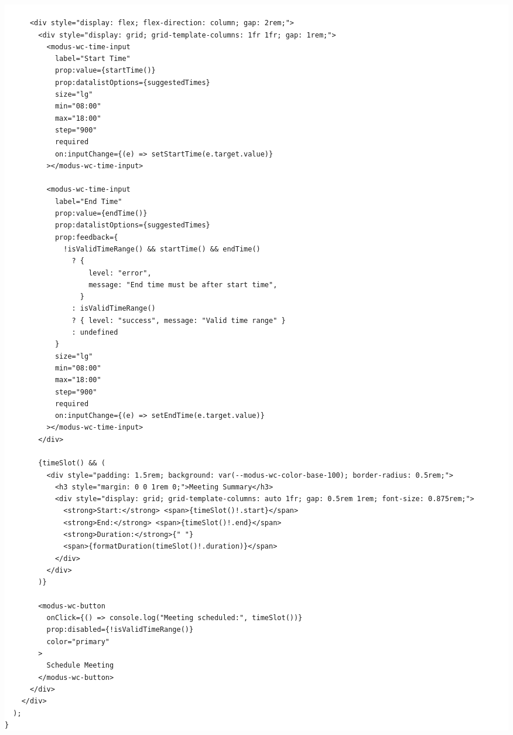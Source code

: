 ```tsx

      <div style="display: flex; flex-direction: column; gap: 2rem;">
        <div style="display: grid; grid-template-columns: 1fr 1fr; gap: 1rem;">
          <modus-wc-time-input
            label="Start Time"
            prop:value={startTime()}
            prop:datalistOptions={suggestedTimes}
            size="lg"
            min="08:00"
            max="18:00"
            step="900"
            required
            on:inputChange={(e) => setStartTime(e.target.value)}
          ></modus-wc-time-input>

          <modus-wc-time-input
            label="End Time"
            prop:value={endTime()}
            prop:datalistOptions={suggestedTimes}
            prop:feedback={
              !isValidTimeRange() && startTime() && endTime()
                ? {
                    level: "error",
                    message: "End time must be after start time",
                  }
                : isValidTimeRange()
                ? { level: "success", message: "Valid time range" }
                : undefined
            }
            size="lg"
            min="08:00"
            max="18:00"
            step="900"
            required
            on:inputChange={(e) => setEndTime(e.target.value)}
          ></modus-wc-time-input>
        </div>

        {timeSlot() && (
          <div style="padding: 1.5rem; background: var(--modus-wc-color-base-100); border-radius: 0.5rem;">
            <h3 style="margin: 0 0 1rem 0;">Meeting Summary</h3>
            <div style="display: grid; grid-template-columns: auto 1fr; gap: 0.5rem 1rem; font-size: 0.875rem;">
              <strong>Start:</strong> <span>{timeSlot()!.start}</span>
              <strong>End:</strong> <span>{timeSlot()!.end}</span>
              <strong>Duration:</strong>{" "}
              <span>{formatDuration(timeSlot()!.duration)}</span>
            </div>
          </div>
        )}

        <modus-wc-button
          onClick={() => console.log("Meeting scheduled:", timeSlot())}
          prop:disabled={!isValidTimeRange()}
          color="primary"
        >
          Schedule Meeting
        </modus-wc-button>
      </div>
    </div>
  );
}
```